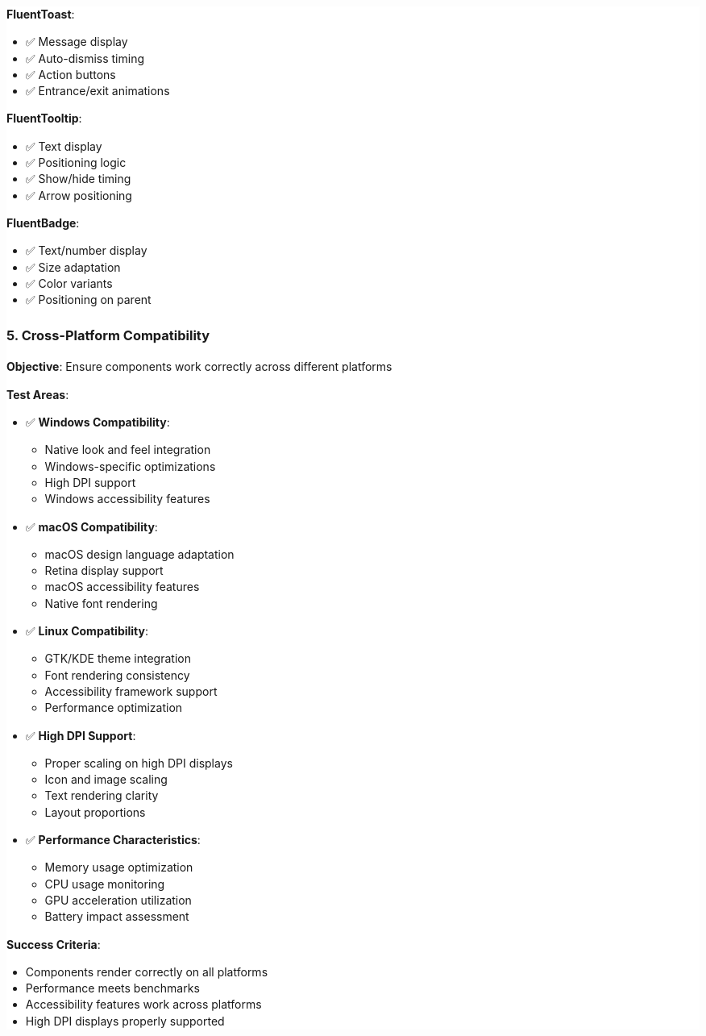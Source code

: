 **FluentToast**:
- ✅ Message display
- ✅ Auto-dismiss timing
- ✅ Action buttons
- ✅ Entrance/exit animations

**FluentTooltip**:
- ✅ Text display
- ✅ Positioning logic
- ✅ Show/hide timing
- ✅ Arrow positioning

**FluentBadge**:
- ✅ Text/number display
- ✅ Size adaptation
- ✅ Color variants
- ✅ Positioning on parent

### 5. Cross-Platform Compatibility

**Objective**: Ensure components work correctly across different platforms

**Test Areas**:
- ✅ **Windows Compatibility**:
  - Native look and feel integration
  - Windows-specific optimizations
  - High DPI support
  - Windows accessibility features

- ✅ **macOS Compatibility**:
  - macOS design language adaptation
  - Retina display support
  - macOS accessibility features
  - Native font rendering

- ✅ **Linux Compatibility**:
  - GTK/KDE theme integration
  - Font rendering consistency
  - Accessibility framework support
  - Performance optimization

- ✅ **High DPI Support**:
  - Proper scaling on high DPI displays
  - Icon and image scaling
  - Text rendering clarity
  - Layout proportions

- ✅ **Performance Characteristics**:
  - Memory usage optimization
  - CPU usage monitoring
  - GPU acceleration utilization
  - Battery impact assessment

**Success Criteria**:
- Components render correctly on all platforms
- Performance meets benchmarks
- Accessibility features work across platforms
- High DPI displays properly supported

